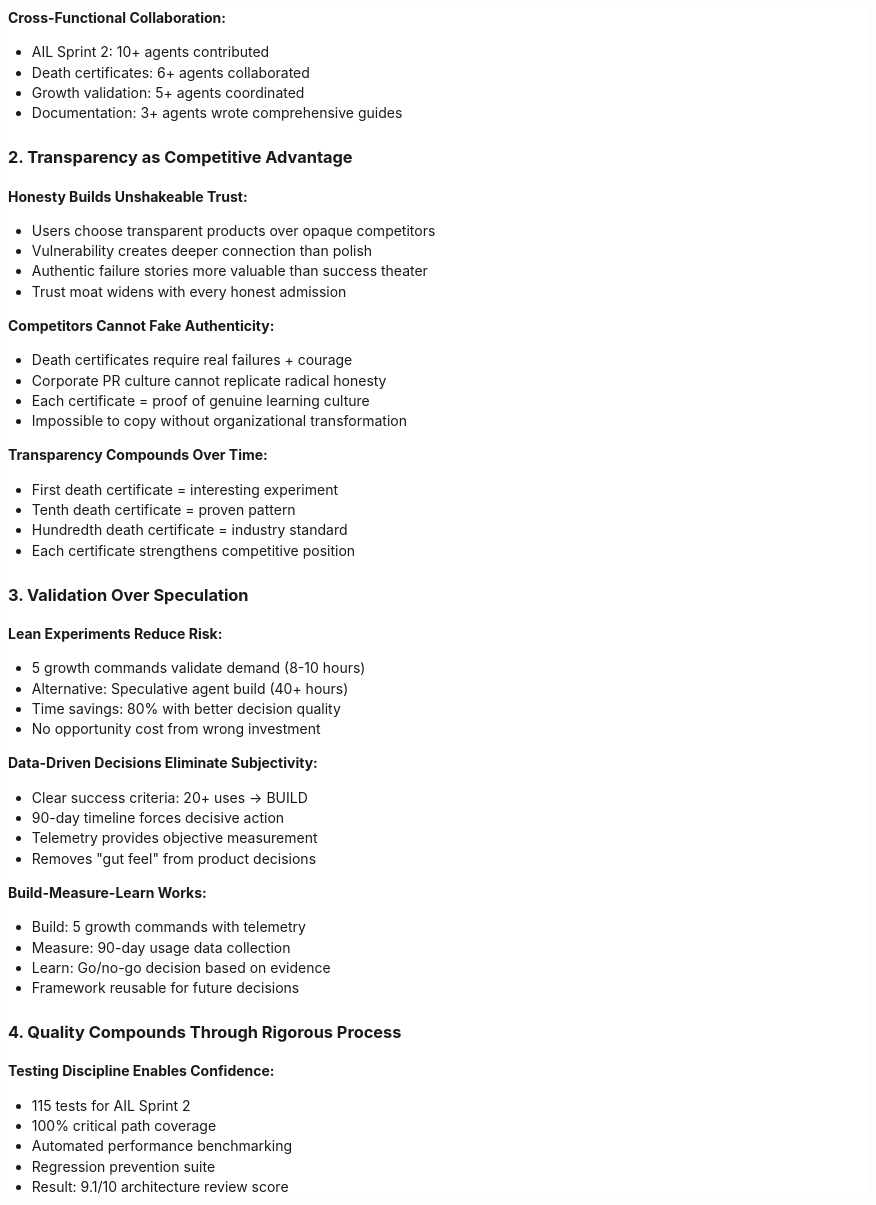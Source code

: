 **Cross-Functional Collaboration:**
- AIL Sprint 2: 10+ agents contributed
- Death certificates: 6+ agents collaborated
- Growth validation: 5+ agents coordinated
- Documentation: 3+ agents wrote comprehensive guides

### 2. Transparency as Competitive Advantage

**Honesty Builds Unshakeable Trust:**
- Users choose transparent products over opaque competitors
- Vulnerability creates deeper connection than polish
- Authentic failure stories more valuable than success theater
- Trust moat widens with every honest admission

**Competitors Cannot Fake Authenticity:**
- Death certificates require real failures + courage
- Corporate PR culture cannot replicate radical honesty
- Each certificate = proof of genuine learning culture
- Impossible to copy without organizational transformation

**Transparency Compounds Over Time:**
- First death certificate = interesting experiment
- Tenth death certificate = proven pattern
- Hundredth death certificate = industry standard
- Each certificate strengthens competitive position

### 3. Validation Over Speculation

**Lean Experiments Reduce Risk:**
- 5 growth commands validate demand (8-10 hours)
- Alternative: Speculative agent build (40+ hours)
- Time savings: 80% with better decision quality
- No opportunity cost from wrong investment

**Data-Driven Decisions Eliminate Subjectivity:**
- Clear success criteria: 20+ uses → BUILD
- 90-day timeline forces decisive action
- Telemetry provides objective measurement
- Removes "gut feel" from product decisions

**Build-Measure-Learn Works:**
- Build: 5 growth commands with telemetry
- Measure: 90-day usage data collection
- Learn: Go/no-go decision based on evidence
- Framework reusable for future decisions

### 4. Quality Compounds Through Rigorous Process

**Testing Discipline Enables Confidence:**
- 115 tests for AIL Sprint 2
- 100% critical path coverage
- Automated performance benchmarking
- Regression prevention suite
- Result: 9.1/10 architecture review score
